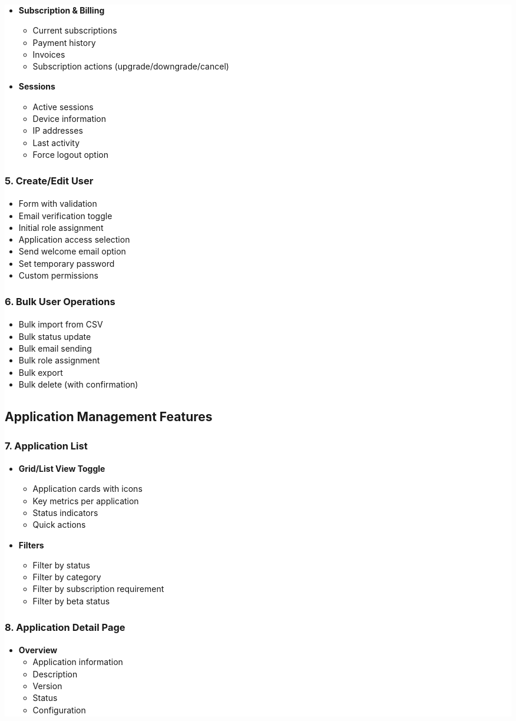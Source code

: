 - **Subscription & Billing**
  - Current subscriptions
  - Payment history
  - Invoices
  - Subscription actions (upgrade/downgrade/cancel)

- **Sessions**
  - Active sessions
  - Device information
  - IP addresses
  - Last activity
  - Force logout option

### 5. Create/Edit User
- Form with validation
- Email verification toggle
- Initial role assignment
- Application access selection
- Send welcome email option
- Set temporary password
- Custom permissions

### 6. Bulk User Operations
- Bulk import from CSV
- Bulk status update
- Bulk email sending
- Bulk role assignment
- Bulk export
- Bulk delete (with confirmation)

## Application Management Features

### 7. Application List
- **Grid/List View Toggle**
  - Application cards with icons
  - Key metrics per application
  - Status indicators
  - Quick actions

- **Filters**
  - Filter by status
  - Filter by category
  - Filter by subscription requirement
  - Filter by beta status

### 8. Application Detail Page
- **Overview**
  - Application information
  - Description
  - Version
  - Status
  - Configuration
